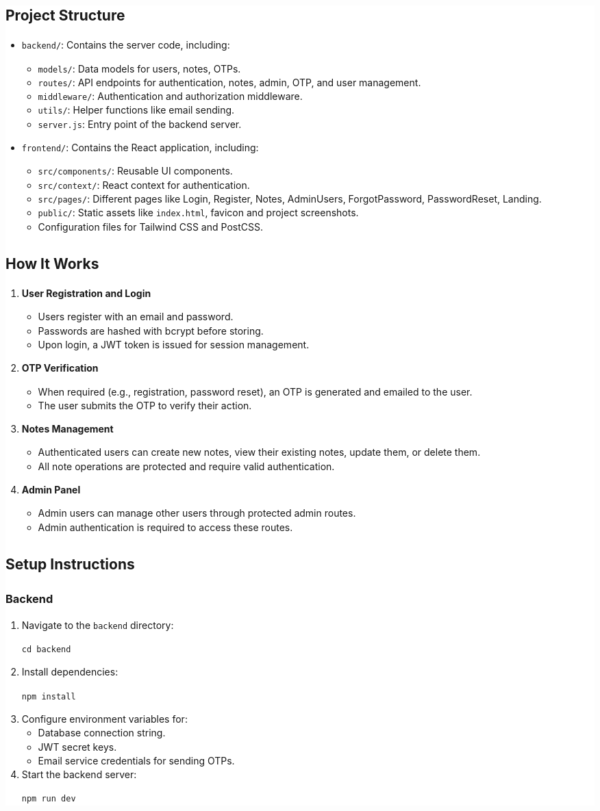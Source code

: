 ## Project Structure

- `backend/`: Contains the server code, including:
  - `models/`: Data models for users, notes, OTPs.
  - `routes/`: API endpoints for authentication, notes, admin, OTP, and user management.
  - `middleware/`: Authentication and authorization middleware.
  - `utils/`: Helper functions like email sending.
  - `server.js`: Entry point of the backend server.

- `frontend/`: Contains the React application, including:
  - `src/components/`: Reusable UI components.
  - `src/context/`: React context for authentication.
  - `src/pages/`: Different pages like Login, Register, Notes, AdminUsers, ForgotPassword, PasswordReset, Landing.
  - `public/`: Static assets like `index.html`, favicon and project screenshots.
  - Configuration files for Tailwind CSS and PostCSS.

## How It Works

1. **User Registration and Login**
   - Users register with an email and password.
   - Passwords are hashed with bcrypt before storing.
   - Upon login, a JWT token is issued for session management.

2. **OTP Verification**
   - When required (e.g., registration, password reset), an OTP is generated and emailed to the user.
   - The user submits the OTP to verify their action.

3. **Notes Management**
   - Authenticated users can create new notes, view their existing notes, update them, or delete them.
   - All note operations are protected and require valid authentication.

4. **Admin Panel**
   - Admin users can manage other users through protected admin routes.
   - Admin authentication is required to access these routes.

## Setup Instructions

### Backend

1. Navigate to the `backend` directory:
   ```
   cd backend
   ```
2. Install dependencies:
   ```
   npm install
   ```
3. Configure environment variables for:
   - Database connection string.
   - JWT secret keys.
   - Email service credentials for sending OTPs.
4. Start the backend server:
   ```
   npm run dev
   ```
